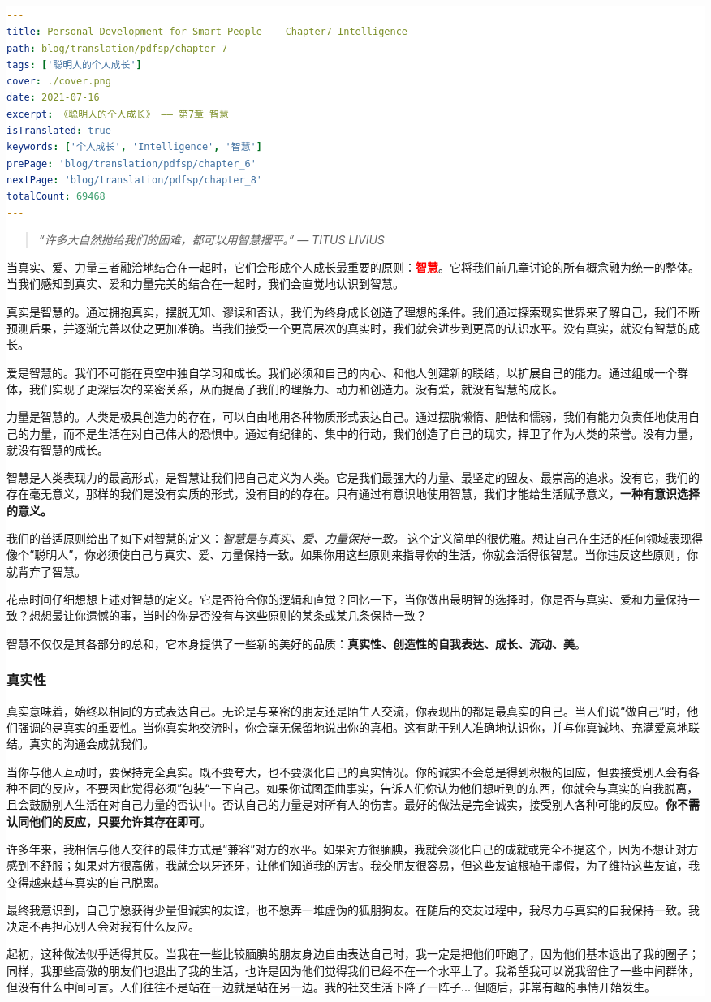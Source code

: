 ```yaml
---
title: Personal Development for Smart People —— Chapter7 Intelligence
path: blog/translation/pdfsp/chapter_7
tags: ['聪明人的个人成长']
cover: ./cover.png
date: 2021-07-16
excerpt: 《聪明人的个人成长》 —— 第7章 智慧
isTranslated: true
keywords: ['个人成长', 'Intelligence', '智慧']
prePage: 'blog/translation/pdfsp/chapter_6'
nextPage: 'blog/translation/pdfsp/chapter_8'
totalCount: 69468
---
```


> _“许多大自然抛给我们的困难，都可以用智慧摆平。” — TITUS LIVIUS_

当真实、爱、力量三者融洽地结合在一起时，它们会形成个人成长最重要的原则：<font color="#f00">**智慧**</font>。它将我们前几章讨论的所有概念融为统一的整体。当我们感知到真实、爱和力量完美的结合在一起时，我们会直觉地认识到智慧。

真实是智慧的。通过拥抱真实，摆脱无知、谬误和否认，我们为终身成长创造了理想的条件。我们通过探索现实世界来了解自己，我们不断预测后果，并逐渐完善以使之更加准确。当我们接受一个更高层次的真实时，我们就会进步到更高的认识水平。没有真实，就没有智慧的成长。

爱是智慧的。我们不可能在真空中独自学习和成长。我们必须和自己的内心、和他人创建新的联结，以扩展自己的能力。通过组成一个群体，我们实现了更深层次的亲密关系，从而提高了我们的理解力、动力和创造力。没有爱，就没有智慧的成长。

力量是智慧的。人类是极具创造力的存在，可以自由地用各种物质形式表达自己。通过摆脱懒惰、胆怯和懦弱，我们有能力负责任地使用自己的力量，而不是生活在对自己伟大的恐惧中。通过有纪律的、集中的行动，我们创造了自己的现实，捍卫了作为人类的荣誉。没有力量，就没有智慧的成长。

智慧是人类表现力的最高形式，是智慧让我们把自己定义为人类。它是我们最强大的力量、最坚定的盟友、最崇高的追求。没有它，我们的存在毫无意义，那样的我们是没有实质的形式，没有目的的存在。只有通过有意识地使用智慧，我们才能给生活赋予意义，**一种有意识选择的意义。**

我们的普适原则给出了如下对智慧的定义：_智慧是与真实、爱、力量保持一致。_ 这个定义简单的很优雅。想让自己在生活的任何领域表现得像个“聪明人”，你必须使自己与真实、爱、力量保持一致。如果你用这些原则来指导你的生活，你就会活得很智慧。当你违反这些原则，你就背弃了智慧。

花点时间仔细想想上述对智慧的定义。它是否符合你的逻辑和直觉？回忆一下，当你做出最明智的选择时，你是否与真实、爱和力量保持一致？想想最让你遗憾的事，当时的你是否没有与这些原则的某条或某几条保持一致？

智慧不仅仅是其各部分的总和，它本身提供了一些新的美好的品质：**真实性、创造性的自我表达、成长、流动、美**。

### 真实性

真实意味着，始终以相同的方式表达自己。无论是与亲密的朋友还是陌生人交流，你表现出的都是最真实的自己。当人们说“做自己”时，他们强调的是真实的重要性。当你真实地交流时，你会毫无保留地说出你的真相。这有助于别人准确地认识你，并与你真诚地、充满爱意地联结。真实的沟通会成就我们。

当你与他人互动时，要保持完全真实。既不要夸大，也不要淡化自己的真实情况。你的诚实不会总是得到积极的回应，但要接受别人会有各种不同的反应，不要因此觉得必须”包装“一下自己。如果你试图歪曲事实，告诉人们你认为他们想听到的东西，你就会与真实的自我脱离，且会鼓励别人生活在对自己力量的否认中。否认自己的力量是对所有人的伤害。最好的做法是完全诚实，接受别人各种可能的反应。**你不需认同他们的反应，只要允许其存在即可**。

许多年来，我相信与他人交往的最佳方式是“兼容”对方的水平。如果对方很腼腆，我就会淡化自己的成就或完全不提这个，因为不想让对方感到不舒服；如果对方很高傲，我就会以牙还牙，让他们知道我的厉害。我交朋友很容易，但这些友谊根植于虚假，为了维持这些友谊，我变得越来越与真实的自己脱离。

最终我意识到，自己宁愿获得少量但诚实的友谊，也不愿弄一堆虚伪的狐朋狗友。在随后的交友过程中，我尽力与真实的自我保持一致。我决定不再担心别人会对我有什么反应。

起初，这种做法似乎适得其反。当我在一些比较腼腆的朋友身边自由表达自己时，我一定是把他们吓跑了，因为他们基本退出了我的圈子；同样，我那些高傲的朋友们也退出了我的生活，也许是因为他们觉得我们已经不在一个水平上了。我希望我可以说我留住了一些中间群体，但没有什么中间可言。人们往往不是站在一边就是站在另一边。我的社交生活下降了一阵子... 但随后，非常有趣的事情开始发生。


[^注1]: 道不同不相为谋。大部分情况下，亲人、同学、同事不是我们主动选择的，如果这些联结对我们没什么益处，该断则断；爱人、朋友、合作伙伴等，我们可以主动选择，所以我们更应对自己的选择负责。
[^注2]: 自信是对自己基于客观事实的认知，客观事实是因，自信是果；平和宁静是知道自己走在正确的路上而自然产生的心境，知道自己的路正确是因，宁静平和是果。大学毕业的前两年，我曾思考过“非宁静无以致远”这句话。我觉得丞相说的对，先要让自己静下心、沉住气，才能走的更远。后来才发现，至少对我而言，**在不确定自己走的路是否正确的情况下，想让自己沉静下来踏实发展完全是扯淡。** 现在想想，我觉得丞相写下这句话时，脑海里想的更可能是“昔隆中对日，已明兴汉之路。然昭烈一怒伐吴，中道崩殂，二十年之积毁于一旦，汉室难兴矣。惜哉痛哉。”
[^注3]: 规则是简单的，应用是绚烂多姿的。“声不过五，五声之变，不可胜听也；色不过五，五色之变，不可胜观也；味不过五，五味之变，不可胜尝也；战势不过奇正，奇正之变，不可胜穷也。” 战争、法律、计算机、人生等，皆是如此。